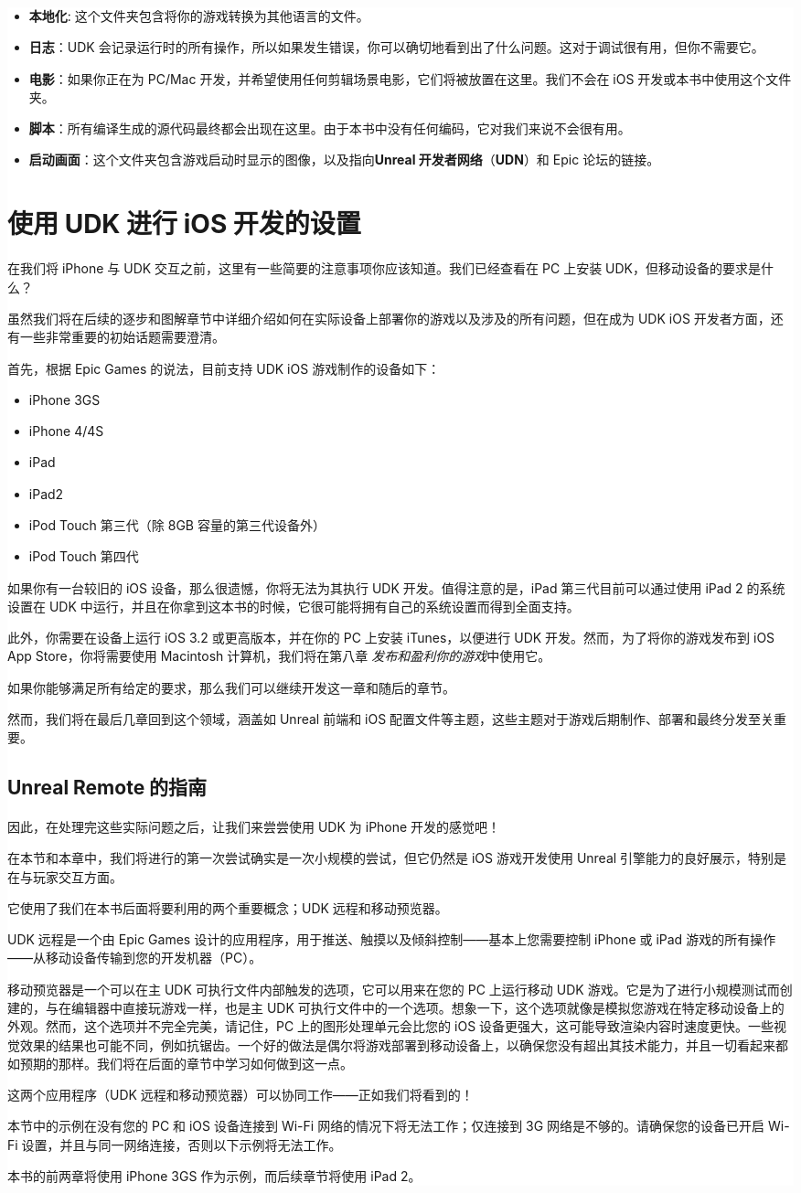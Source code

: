 +   **本地化**: 这个文件夹包含将你的游戏转换为其他语言的文件。

+   **日志**：UDK 会记录运行时的所有操作，所以如果发生错误，你可以确切地看到出了什么问题。这对于调试很有用，但你不需要它。

+   **电影**：如果你正在为 PC/Mac 开发，并希望使用任何剪辑场景电影，它们将被放置在这里。我们不会在 iOS 开发或本书中使用这个文件夹。

+   **脚本**：所有编译生成的源代码最终都会出现在这里。由于本书中没有任何编码，它对我们来说不会很有用。

+   **启动画面**：这个文件夹包含游戏启动时显示的图像，以及指向**Unreal 开发者网络**（**UDN**）和 Epic 论坛的链接。

# 使用 UDK 进行 iOS 开发的设置

在我们将 iPhone 与 UDK 交互之前，这里有一些简要的注意事项你应该知道。我们已经查看在 PC 上安装 UDK，但移动设备的要求是什么？

虽然我们将在后续的逐步和图解章节中详细介绍如何在实际设备上部署你的游戏以及涉及的所有问题，但在成为 UDK iOS 开发者方面，还有一些非常重要的初始话题需要澄清。

首先，根据 Epic Games 的说法，目前支持 UDK iOS 游戏制作的设备如下：

+   iPhone 3GS

+   iPhone 4/4S

+   iPad

+   iPad2

+   iPod Touch 第三代（除 8GB 容量的第三代设备外）

+   iPod Touch 第四代

如果你有一台较旧的 iOS 设备，那么很遗憾，你将无法为其执行 UDK 开发。值得注意的是，iPad 第三代目前可以通过使用 iPad 2 的系统设置在 UDK 中运行，并且在你拿到这本书的时候，它很可能将拥有自己的系统设置而得到全面支持。

此外，你需要在设备上运行 iOS 3.2 或更高版本，并在你的 PC 上安装 iTunes，以便进行 UDK 开发。然而，为了将你的游戏发布到 iOS App Store，你将需要使用 Macintosh 计算机，我们将在第八章 *发布和盈利你的游戏*中使用它。

如果你能够满足所有给定的要求，那么我们可以继续开发这一章和随后的章节。

然而，我们将在最后几章回到这个领域，涵盖如 Unreal 前端和 iOS 配置文件等主题，这些主题对于游戏后期制作、部署和最终分发至关重要。

## Unreal Remote 的指南

因此，在处理完这些实际问题之后，让我们来尝尝使用 UDK 为 iPhone 开发的感觉吧！

在本节和本章中，我们将进行的第一次尝试确实是一次小规模的尝试，但它仍然是 iOS 游戏开发使用 Unreal 引擎能力的良好展示，特别是在与玩家交互方面。

它使用了我们在本书后面将要利用的两个重要概念；UDK 远程和移动预览器。

UDK 远程是一个由 Epic Games 设计的应用程序，用于推送、触摸以及倾斜控制——基本上您需要控制 iPhone 或 iPad 游戏的所有操作——从移动设备传输到您的开发机器（PC）。

移动预览器是一个可以在主 UDK 可执行文件内部触发的选项，它可以用来在您的 PC 上运行移动 UDK 游戏。它是为了进行小规模测试而创建的，与在编辑器中直接玩游戏一样，也是主 UDK 可执行文件中的一个选项。想象一下，这个选项就像是模拟您游戏在特定移动设备上的外观。然而，这个选项并不完全完美，请记住，PC 上的图形处理单元会比您的 iOS 设备更强大，这可能导致渲染内容时速度更快。一些视觉效果的结果也可能不同，例如抗锯齿。一个好的做法是偶尔将游戏部署到移动设备上，以确保您没有超出其技术能力，并且一切看起来都如预期的那样。我们将在后面的章节中学习如何做到这一点。

这两个应用程序（UDK 远程和移动预览器）可以协同工作——正如我们将看到的！

本节中的示例在没有您的 PC 和 iOS 设备连接到 Wi-Fi 网络的情况下将无法工作；仅连接到 3G 网络是不够的。请确保您的设备已开启 Wi-Fi 设置，并且与同一网络连接，否则以下示例将无法工作。

本书的前两章将使用 iPhone 3GS 作为示例，而后续章节将使用 iPad 2。

